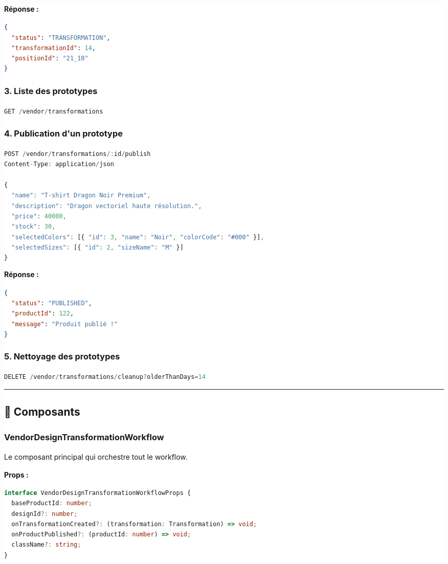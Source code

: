 **Réponse :**
```json
{
  "status": "TRANSFORMATION",
  "transformationId": 14,
  "positionId": "21_10"
}
```

### 3. Liste des prototypes
```typescript
GET /vendor/transformations
```

### 4. Publication d'un prototype
```typescript
POST /vendor/transformations/:id/publish
Content-Type: application/json

{
  "name": "T-shirt Dragon Noir Premium",
  "description": "Dragon vectoriel haute résolution.",
  "price": 40000,
  "stock": 30,
  "selectedColors": [{ "id": 3, "name": "Noir", "colorCode": "#000" }],
  "selectedSizes": [{ "id": 2, "sizeName": "M" }]
}
```

**Réponse :**
```json
{
  "status": "PUBLISHED",
  "productId": 122,
  "message": "Produit publié !"
}
```

### 5. Nettoyage des prototypes
```typescript
DELETE /vendor/transformations/cleanup?olderThanDays=14
```

---

## 🧩 Composants

### VendorDesignTransformationWorkflow

Le composant principal qui orchestre tout le workflow.

**Props :**
```typescript
interface VendorDesignTransformationWorkflowProps {
  baseProductId: number;
  designId?: number;
  onTransformationCreated?: (transformation: Transformation) => void;
  onProductPublished?: (productId: number) => void;
  className?: string;
}
```
